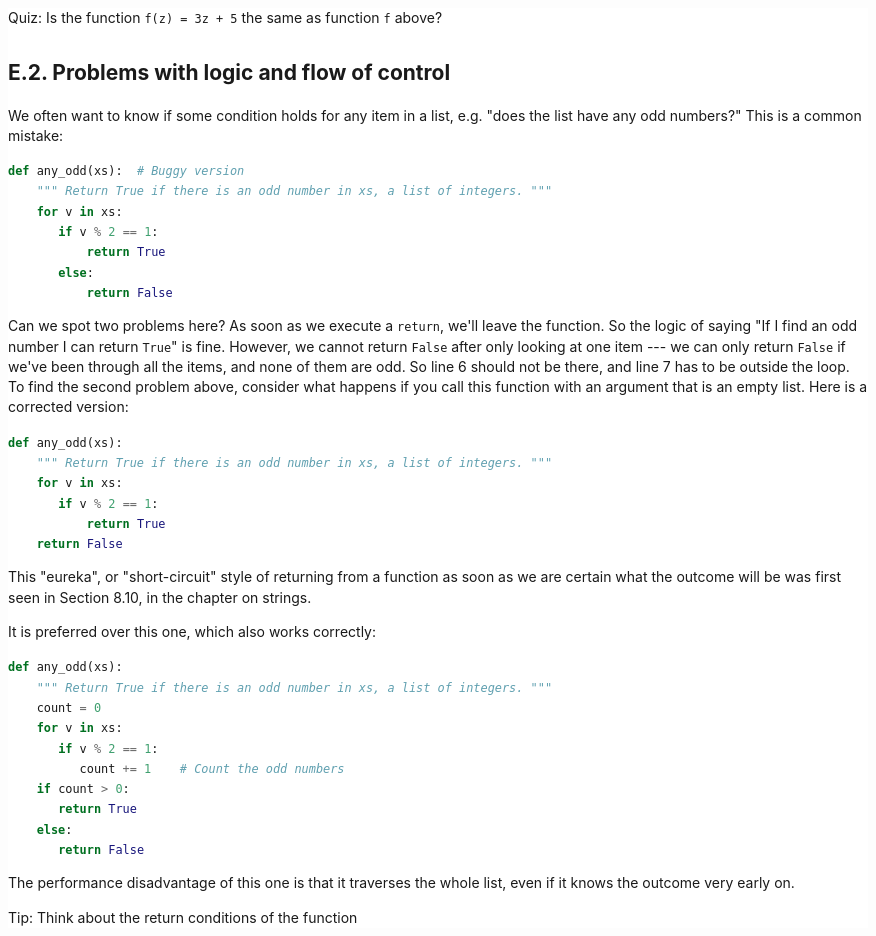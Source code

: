
Quiz: Is the function `f(z) = 3z + 5` the same as function `f` above?

## E.2. Problems with logic and flow of control

We often want to know if some condition holds for any item in a list, e.g. "does the list have any odd numbers?" This is a common mistake:

```python
def any_odd(xs):  # Buggy version 
    """ Return True if there is an odd number in xs, a list of integers. """
    for v in xs:
       if v % 2 == 1:
           return True
       else:
           return False
```

Can we spot two problems here? As soon as we execute a `return`, we'll leave the function. So the logic of saying "If I find an odd number I can return `True`" is fine. However, we cannot return `False` after only looking at one item --- we can only return `False` if we've been through all the items, and none of them are odd. So line 6 should not be there, and line 7 has to be outside the loop. To find the second problem above, consider what happens if you call this function with an argument that is an empty list. Here is a corrected version:

```python
def any_odd(xs):
    """ Return True if there is an odd number in xs, a list of integers. """
    for v in xs:
       if v % 2 == 1:
           return True
    return False
```

This "eureka", or "short-circuit" style of returning from a function as soon as we are certain what the outcome will be was first seen in Section 8.10, in the chapter on strings.

It is preferred over this one, which also works correctly:

```python
def any_odd(xs):
    """ Return True if there is an odd number in xs, a list of integers. """
    count = 0
    for v in xs:
       if v % 2 == 1:
          count += 1    # Count the odd numbers
    if count > 0:
       return True
    else:
       return False
```

The performance disadvantage of this one is that it traverses the whole list, even if it knows the outcome very early on.


Tip: Think about the return conditions of the function
